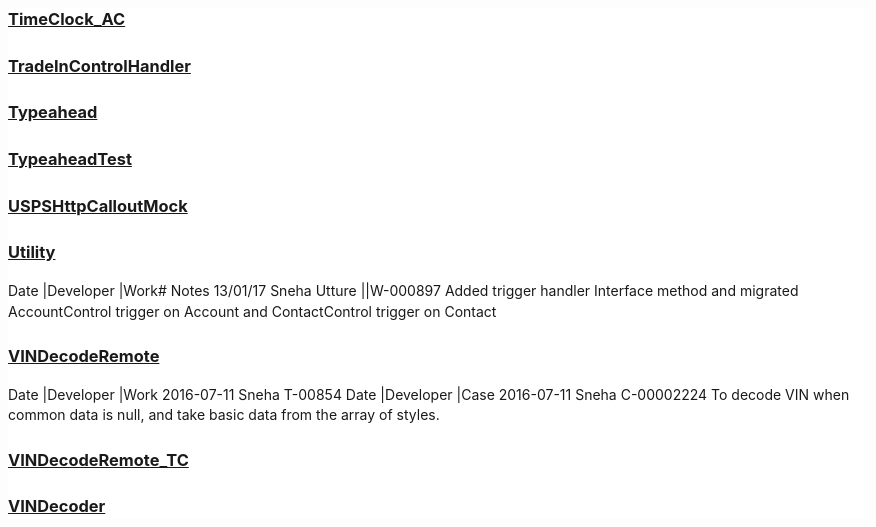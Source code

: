 


### [TimeClock_AC](/Miscellaneous/TimeClock_AC.md)






### [TradeInControlHandler](/Miscellaneous/TradeInControlHandler.md)






### [Typeahead](/Miscellaneous/Typeahead.md)






### [TypeaheadTest](/Miscellaneous/TypeaheadTest.md)






### [USPSHttpCalloutMock](/Miscellaneous/USPSHttpCalloutMock.md)






### [Utility](/Miscellaneous/Utility.md)


 Date            |Developer            |Work# Notes 13/01/17           Sneha Utture         ||W-000897 Added trigger handler Interface method and migrated AccountControl trigger on Account and ContactControl trigger on Contact



### [VINDecodeRemote](/Miscellaneous/VINDecodeRemote.md)


 Date              |Developer             |Work 2016-07-11         Sneha                  T-00854 Date              |Developer             |Case 2016-07-11         Sneha                  C-00002224 To decode VIN when common data is null, and take basic data from the array of styles.



### [VINDecodeRemote_TC](/Miscellaneous/VINDecodeRemote_TC.md)






### [VINDecoder](/Miscellaneous/VINDecoder.md)
